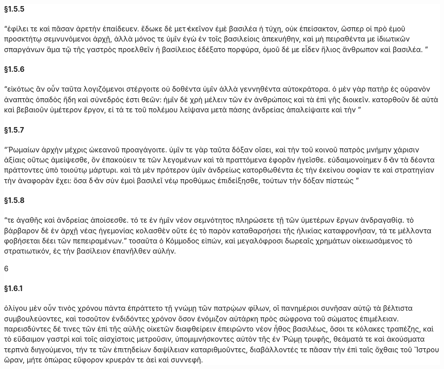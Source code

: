 #### §1.5.5  

<p rend="cont"><q rend="cont">ἐφίλει τε καὶ πᾶσαν ἀρετὴν ἐπαίδευεν. ἔδωκε δὲ μετ̓ ἐκεῖνον ἐμὲ βασιλέα ἡ τύχη, οὐκ ἐπείσακτον,
ὥσπερ οἱ πρὸ ἐμοῦ προσκτήτῳ σεμνυνόμενοι ἀρχῇ,
ἀλλὰ μόνος τε ὑμῖν ἐγὼ ἐν τοῖς βασιλείοις ἀπεκυήθην,
καὶ μὴ πειραθέντα με ἰδιωτικῶν σπαργάνων
ἅμα τῷ τῆς γαστρὸς προελθεῖν ἡ βασίλειος ἐδέξατο
πορφύρα, ὁμοῦ δέ με εἶδεν ἥλιος ἄνθρωπον καὶ βασιλέα.
</q></p>  

#### §1.5.6  

<p rend="cont"><q rend="cont">εἰκότως ἂν οὖν ταῦτα λογιζόμενοι στέργοιτε οὐ δοθέντα ὑμῖν ἀλλὰ γεννηθέντα αὐτοκράτορα. ὁ
μὲν γὰρ πατὴρ ἐς οὐρανὸν ἀναπτὰς ὀπαδὸς ἤδη καὶ
σύνεδρός ἐστι θεῶν: ἡμῖν δὲ χρὴ μέλειν τῶν ἐν ἀνθρώποις
καὶ τὰ ἐπὶ γῆς διοικεῖν. κατορθοῦν δὲ αὐτὰ
καὶ βεβαιοῦν ὑμέτερον ἔργον, εἰ τά τε τοῦ πολέμου
λείψανα μετὰ πάσης ἀνδρείας ἀπαλείψαιτε καὶ τὴν
</q></p>  

#### §1.5.7  

<p rend="cont"><q rend="cont">Ῥωμαίων ἀρχὴν μέχρις ὠκεανοῦ προαγάγοιτε. ὑμῖν τε γὰρ ταῦτα δόξαν οἴσει, καὶ τὴν τοῦ κοινοῦ πατρὸς
μνήμην χάρισιν ἀξίαις οὕτως ἀμείψεσθε, ὃν ἐπακούειν
τε τῶν λεγομένων καὶ τὰ πραττόμενα ἐφορᾶν ἡγεῖσθε.
εὐδαιμονοίημεν δ̓ ἂν τὰ δέοντα πράττοντες ὑπὸ
<pb n="p.10"/>
τοιούτῳ μάρτυρι. καὶ τὰ μὲν πρότερον ὑμῖν ἀνδρείως
κατορθωθέντα ἐς τὴν ἐκείνου σοφίαν τε καὶ στρατηγίαν
τὴν ἀναφορὰν ἔχει: ὅσα δ̓ ἂν σὺν ἐμοὶ βασιλεῖ
νέῳ προθύμως ἐπιδείξησθε, τούτων τὴν δόξαν πίστεώς
</q></p>  

#### §1.5.8  

<p rend="cont"><q rend="cont">τε ἀγαθῆς καὶ ἀνδρείας ἀποίσεσθε. τό τε ἐν ἡμῖν νέον σεμνότητος πληρώσετε τῇ τῶν ὑμετέρων
ἔργων ἀνδραγαθίᾳ. τὸ βάρβαρον δὲ ἐν ἀρχῇ νέας ἡγεμονίας
κολασθὲν οὔτε ἐς τὸ παρὸν καταθαρσήσει τῆς
ἡλικίας καταφρονῆσαν, τά τε μέλλοντα φοβήσεται δέει
τῶν πεπειραμένων.</q> τοσαῦτα ὁ Κόμμοδος εἰπών, καὶ μεγαλόφροσι
δωρεαῖς χρημάτων οἰκειωσάμενος τὸ στρατιωτικόν, ἐς
τὴν βασίλειον ἐπανῆλθεν αὐλήν.
</p>  

6  

#### §1.6.1  

<p part="N">ὀλίγου μὲν οὖν τινὸς χρόνου πάντα ἐπράττετο
τῇ γνώμῃ τῶν πατρῴων φίλων, οἳ πανημέριοι συνῆσαν αὐτῷ τὰ βέλτιστα συμβουλεύοντες, καὶ τοσοῦτον
ἐνδιδόντες χρόνον ὅσον ἐνόμιζον αὐτάρκη πρὸς σώφρονα
τοῦ σώματος ἐπιμέλειαν. παρεισδύντες δέ τινες
τῶν ἐπὶ τῆς αὐλῆς οἰκετῶν διαφθείρειν ἐπειρῶντο
νέον ἦθος βασιλέως, ὅσοι τε κόλακες τραπέζης, καὶ τὸ εὔδαιμον γαστρὶ καὶ τοῖς αἰσχίστοις μετροῦσιν,
ὑπομιμνήσκοντες αὐτὸν τῆς ἐν Ῥώμῃ τρυφῆς, θεάματά
τε καὶ ἀκούσματα τερπνὰ διηγούμενοι, τήν τε
τῶν ἐπιτηδείων δαψίλειαν καταριθμοῦντες, διαβάλλοντές
τε πᾶσαν τὴν ἐπὶ ταῖς ὄχθαις τοῦ Ἴστρου ὥραν, μήτε ὀπώρας εὔφορον κρυεράν τε ἀεὶ καὶ συννεφῆ.
</p>  
